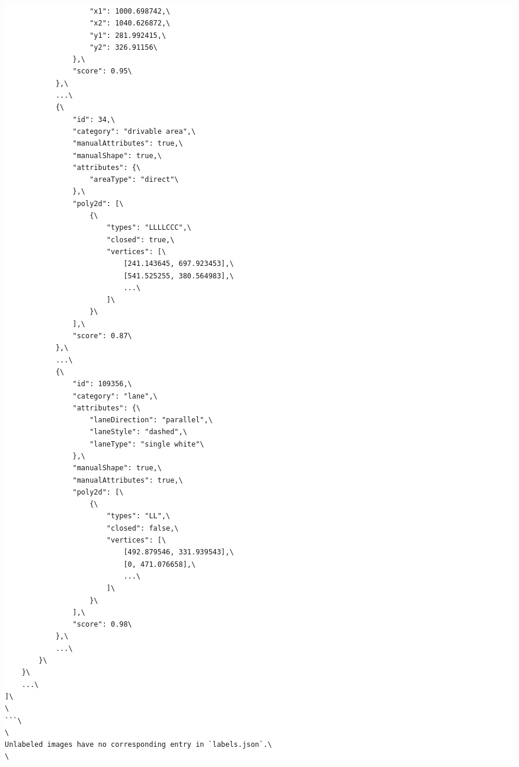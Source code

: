 ```
                    "x1": 1000.698742,\
                    "x2": 1040.626872,\
                    "y1": 281.992415,\
                    "y2": 326.91156\
                },\
                "score": 0.95\
            },\
            ...\
            {\
                "id": 34,\
                "category": "drivable area",\
                "manualAttributes": true,\
                "manualShape": true,\
                "attributes": {\
                    "areaType": "direct"\
                },\
                "poly2d": [\
                    {\
                        "types": "LLLLCCC",\
                        "closed": true,\
                        "vertices": [\
                            [241.143645, 697.923453],\
                            [541.525255, 380.564983],\
                            ...\
                        ]\
                    }\
                ],\
                "score": 0.87\
            },\
            ...\
            {\
                "id": 109356,\
                "category": "lane",\
                "attributes": {\
                    "laneDirection": "parallel",\
                    "laneStyle": "dashed",\
                    "laneType": "single white"\
                },\
                "manualShape": true,\
                "manualAttributes": true,\
                "poly2d": [\
                    {\
                        "types": "LL",\
                        "closed": false,\
                        "vertices": [\
                            [492.879546, 331.939543],\
                            [0, 471.076658],\
                            ...\
                        ]\
                    }\
                ],\
                "score": 0.98\
            },\
            ...\
        }\
    }\
    ...\
]\
\
```\
\
Unlabeled images have no corresponding entry in `labels.json`.\
\
```